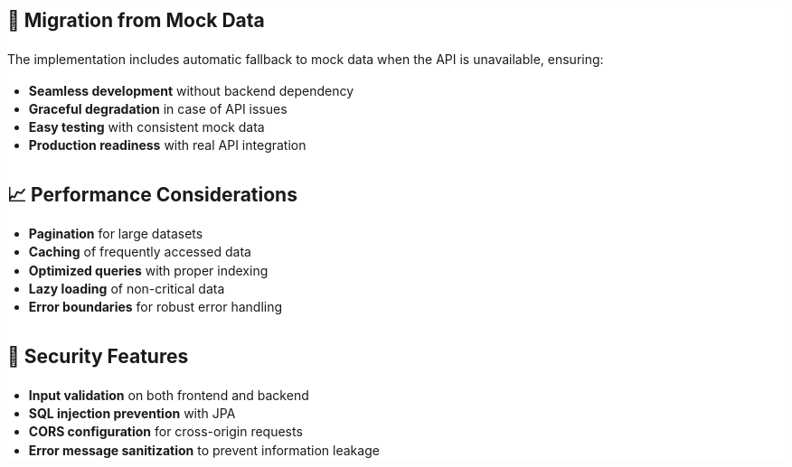 ## 🔄 Migration from Mock Data

The implementation includes automatic fallback to mock data when the API is unavailable, ensuring:

- **Seamless development** without backend dependency
- **Graceful degradation** in case of API issues
- **Easy testing** with consistent mock data
- **Production readiness** with real API integration

## 📈 Performance Considerations

- **Pagination** for large datasets
- **Caching** of frequently accessed data
- **Optimized queries** with proper indexing
- **Lazy loading** of non-critical data
- **Error boundaries** for robust error handling

## 🔐 Security Features

- **Input validation** on both frontend and backend
- **SQL injection prevention** with JPA
- **CORS configuration** for cross-origin requests
- **Error message sanitization** to prevent information leakage
